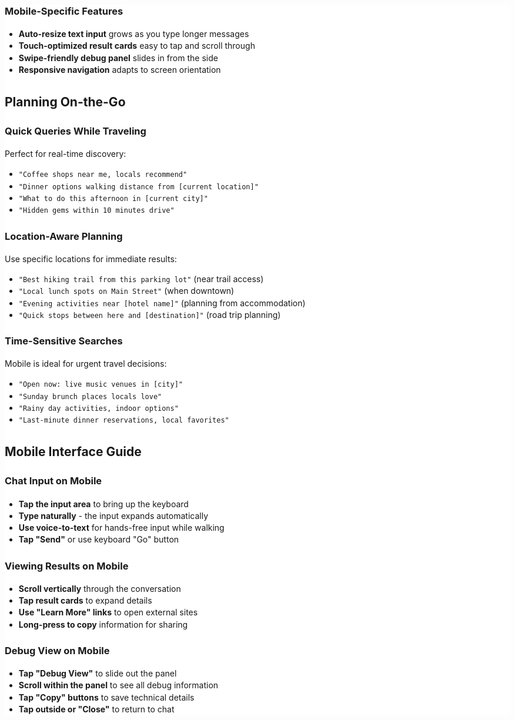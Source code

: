 ### Mobile-Specific Features
- **Auto-resize text input** grows as you type longer messages
- **Touch-optimized result cards** easy to tap and scroll through
- **Swipe-friendly debug panel** slides in from the side
- **Responsive navigation** adapts to screen orientation

## Planning On-the-Go

### Quick Queries While Traveling
Perfect for real-time discovery:
- `"Coffee shops near me, locals recommend"`
- `"Dinner options walking distance from [current location]"`
- `"What to do this afternoon in [current city]"`
- `"Hidden gems within 10 minutes drive"`

### Location-Aware Planning
Use specific locations for immediate results:
- `"Best hiking trail from this parking lot"` (near trail access)
- `"Local lunch spots on Main Street"` (when downtown)
- `"Evening activities near [hotel name]"` (planning from accommodation)
- `"Quick stops between here and [destination]"` (road trip planning)

### Time-Sensitive Searches
Mobile is ideal for urgent travel decisions:
- `"Open now: live music venues in [city]"`
- `"Sunday brunch places locals love"`
- `"Rainy day activities, indoor options"`
- `"Last-minute dinner reservations, local favorites"`

## Mobile Interface Guide

### Chat Input on Mobile
- **Tap the input area** to bring up the keyboard
- **Type naturally** - the input expands automatically
- **Use voice-to-text** for hands-free input while walking
- **Tap "Send"** or use keyboard "Go" button

### Viewing Results on Mobile
- **Scroll vertically** through the conversation
- **Tap result cards** to expand details
- **Use "Learn More" links** to open external sites
- **Long-press to copy** information for sharing

### Debug View on Mobile
- **Tap "Debug View"** to slide out the panel
- **Scroll within the panel** to see all debug information
- **Tap "Copy" buttons** to save technical details
- **Tap outside or "Close"** to return to chat
